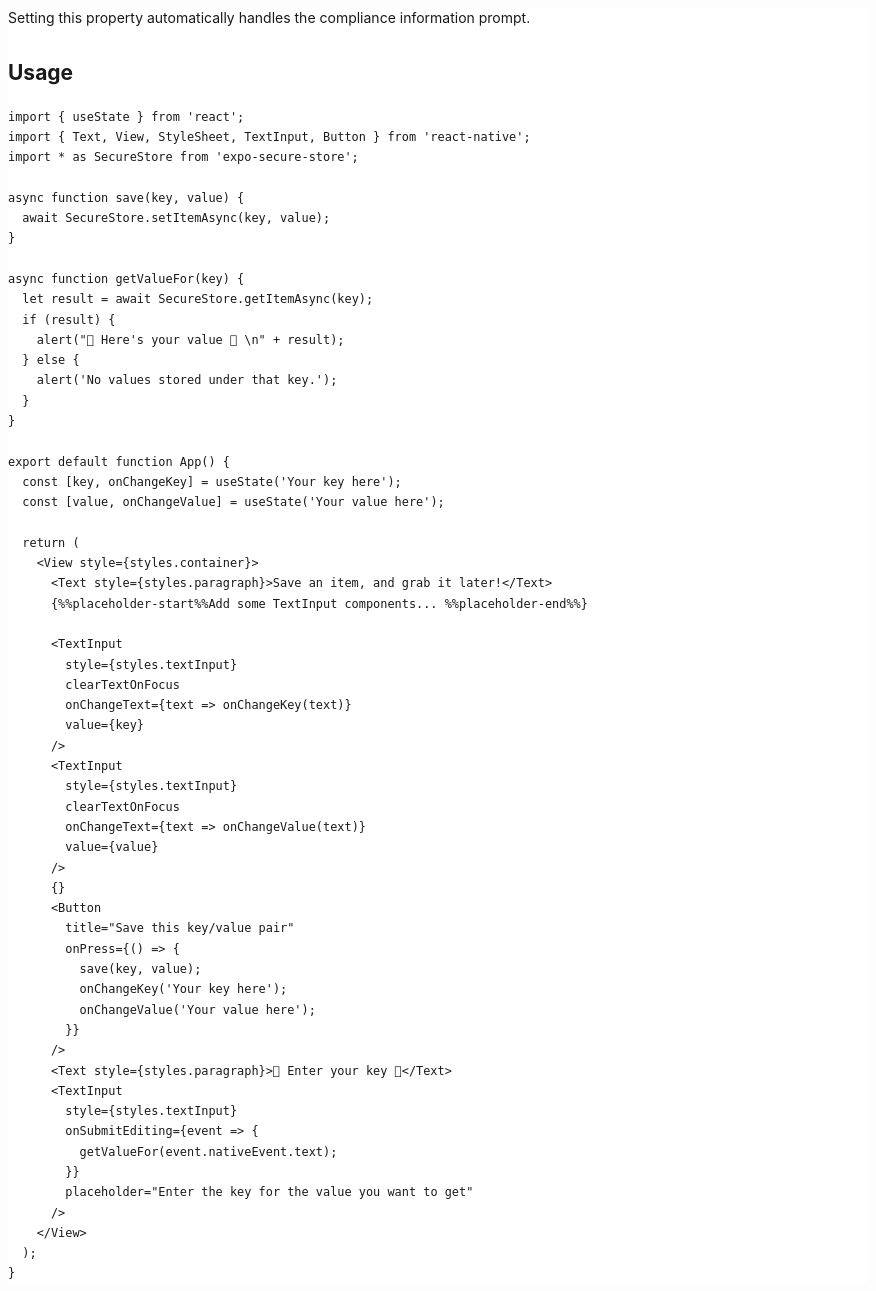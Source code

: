 
Setting this property automatically handles the compliance information prompt.

Usage
---------------

```
import { useState } from 'react';
import { Text, View, StyleSheet, TextInput, Button } from 'react-native';
import * as SecureStore from 'expo-secure-store';

async function save(key, value) {
  await SecureStore.setItemAsync(key, value);
}

async function getValueFor(key) {
  let result = await SecureStore.getItemAsync(key);
  if (result) {
    alert("🔐 Here's your value 🔐 \n" + result);
  } else {
    alert('No values stored under that key.');
  }
}

export default function App() {
  const [key, onChangeKey] = useState('Your key here');
  const [value, onChangeValue] = useState('Your value here');

  return (
    <View style={styles.container}>
      <Text style={styles.paragraph}>Save an item, and grab it later!</Text>
      {%%placeholder-start%%Add some TextInput components... %%placeholder-end%%}

      <TextInput
        style={styles.textInput}
        clearTextOnFocus
        onChangeText={text => onChangeKey(text)}
        value={key}
      />
      <TextInput
        style={styles.textInput}
        clearTextOnFocus
        onChangeText={text => onChangeValue(text)}
        value={value}
      />
      {}
      <Button
        title="Save this key/value pair"
        onPress={() => {
          save(key, value);
          onChangeKey('Your key here');
          onChangeValue('Your value here');
        }}
      />
      <Text style={styles.paragraph}>🔐 Enter your key 🔐</Text>
      <TextInput
        style={styles.textInput}
        onSubmitEditing={event => {
          getValueFor(event.nativeEvent.text);
        }}
        placeholder="Enter the key for the value you want to get"
      />
    </View>
  );
}
```